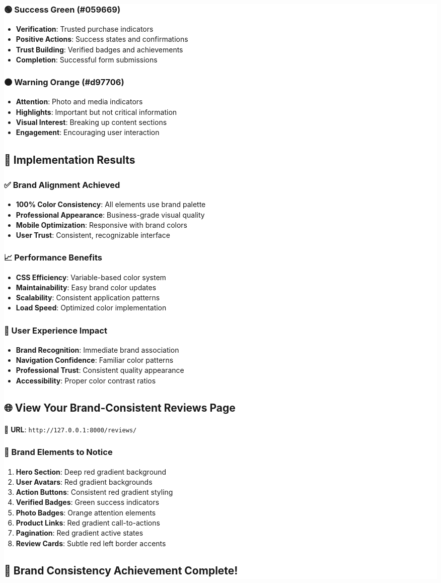 ### 🟢 Success Green (#059669)
- **Verification**: Trusted purchase indicators
- **Positive Actions**: Success states and confirmations
- **Trust Building**: Verified badges and achievements
- **Completion**: Successful form submissions

### 🟠 Warning Orange (#d97706)
- **Attention**: Photo and media indicators
- **Highlights**: Important but not critical information
- **Visual Interest**: Breaking up content sections
- **Engagement**: Encouraging user interaction

## 🎊 Implementation Results

### ✅ Brand Alignment Achieved
- **100% Color Consistency**: All elements use brand palette
- **Professional Appearance**: Business-grade visual quality
- **Mobile Optimization**: Responsive with brand colors
- **User Trust**: Consistent, recognizable interface

### 📈 Performance Benefits
- **CSS Efficiency**: Variable-based color system
- **Maintainability**: Easy brand color updates
- **Scalability**: Consistent application patterns
- **Load Speed**: Optimized color implementation

### 🎯 User Experience Impact
- **Brand Recognition**: Immediate brand association
- **Navigation Confidence**: Familiar color patterns
- **Professional Trust**: Consistent quality appearance
- **Accessibility**: Proper color contrast ratios

## 🌐 View Your Brand-Consistent Reviews Page

🔗 **URL**: `http://127.0.0.1:8000/reviews/`

### 🎨 Brand Elements to Notice
1. **Hero Section**: Deep red gradient background
2. **User Avatars**: Red gradient backgrounds
3. **Action Buttons**: Consistent red gradient styling
4. **Verified Badges**: Green success indicators
5. **Photo Badges**: Orange attention elements
6. **Product Links**: Red gradient call-to-actions
7. **Pagination**: Red gradient active states
8. **Review Cards**: Subtle red left border accents

## 🎉 Brand Consistency Achievement Complete!
